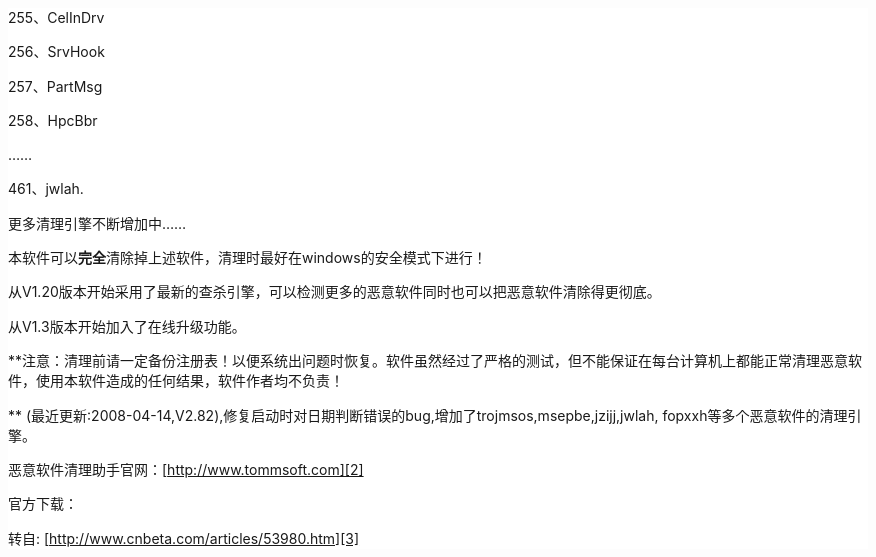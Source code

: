 255、CelInDrv
  
256、SrvHook
  
257、PartMsg
  
258、HpcBbr
  
&#8230;&#8230;
  
461、jwlah.

更多清理引擎不断增加中……
  
本软件可以**完全**清除掉上述软件，清理时最好在windows的安全模式下进行！
  
从V1.20版本开始采用了最新的查杀引擎，可以检测更多的恶意软件同时也可以把恶意软件清除得更彻底。
  
从V1.3版本开始加入了在线升级功能。
  
**注意：清理前请一定备份注册表！以便系统出问题时恢复。软件虽然经过了严格的测试，但不能保证在每台计算机上都能正常清理恶意软件，使用本软件造成的任何结果，软件作者均不负责！
  
** (最近更新:2008-04-14,V2.82),修复启动时对日期判断错误的bug,增加了trojmsos,msepbe,jzijj,jwlah, fopxxh等多个恶意软件的清理引擎。

[][1]

恶意软件清理助手官网：[http://www.tommsoft.com][2]
  
官方下载：
  

  
转自: [http://www.cnbeta.com/articles/53980.htm][3]

 [1]: http://getfreeware.net/wp-content/uploads/2008/04/rcscrn.gif
 [2]: http://www.tommsoft.com/
 [3]: http://www.cnbeta.com/articles/53980.htm "http://www.cnbeta.com/articles/53980.htm"